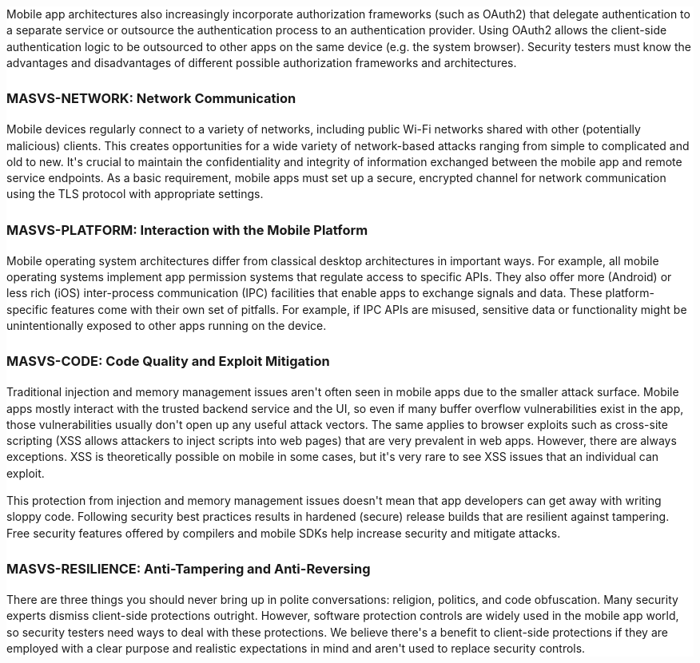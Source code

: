 Mobile app architectures also increasingly incorporate authorization frameworks (such as OAuth2) that delegate authentication to a separate service or outsource the authentication process to an authentication provider. Using OAuth2 allows the client-side authentication logic to be outsourced to other apps on the same device (e.g. the system browser). Security testers must know the advantages and disadvantages of different possible authorization frameworks and architectures.

### MASVS-NETWORK: Network Communication

Mobile devices regularly connect to a variety of networks, including public Wi-Fi networks shared with other (potentially malicious) clients. This creates opportunities for a wide variety of network-based attacks ranging from simple to complicated and old to new. It's crucial to maintain the confidentiality and integrity of information exchanged between the mobile app and remote service endpoints. As a basic requirement, mobile apps must set up a secure, encrypted channel for network communication using the TLS protocol with appropriate settings.

### MASVS-PLATFORM: Interaction with the Mobile Platform

Mobile operating system architectures differ from classical desktop architectures in important ways. For example, all mobile operating systems implement app permission systems that regulate access to specific APIs. They also offer more (Android) or less rich (iOS) inter-process communication (IPC) facilities that enable apps to exchange signals and data. These platform-specific features come with their own set of pitfalls. For example, if IPC APIs are misused, sensitive data or functionality might be unintentionally exposed to other apps running on the device.

### MASVS-CODE: Code Quality and Exploit Mitigation

Traditional injection and memory management issues aren't often seen in mobile apps due to the smaller attack surface. Mobile apps mostly interact with the trusted backend service and the UI, so even if many buffer overflow vulnerabilities exist in the app, those vulnerabilities usually don't open up any useful attack vectors. The same applies to browser exploits such as cross-site scripting (XSS allows attackers to inject scripts into web pages) that are very prevalent in web apps. However, there are always exceptions. XSS is theoretically possible on mobile in some cases, but it's very rare to see XSS issues that an individual can exploit.

This protection from injection and memory management issues doesn't mean that app developers can get away with writing sloppy code. Following security best practices results in hardened (secure) release builds that are resilient against tampering. Free security features offered by compilers and mobile SDKs help increase security and mitigate attacks.

### MASVS-RESILIENCE: Anti-Tampering and Anti-Reversing

There are three things you should never bring up in polite conversations: religion, politics, and code obfuscation. Many security experts dismiss client-side protections outright. However, software protection controls are widely used in the mobile app world, so security testers need ways to deal with these protections. We believe there's a benefit to client-side protections if they are employed with a clear purpose and realistic expectations in mind and aren't used to replace security controls.
